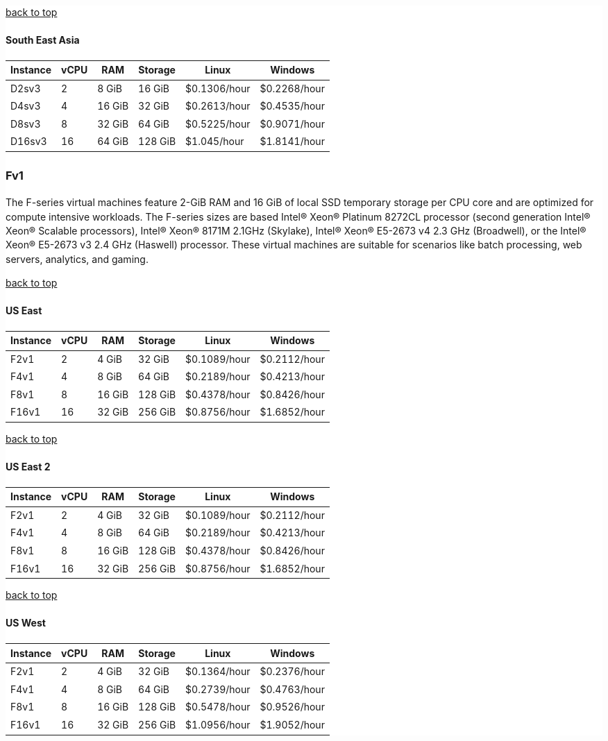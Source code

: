 [back to top](#vmhourlyrates)
#### South East Asia
| Instance | vCPU | RAM | Storage |  Linux |  Windows |
|----------|------|-----|---------|--------|----------|
 | D2sv3 | 2 | 8 GiB | 16 GiB | $0.1306/hour | $0.2268/hour | 
 | D4sv3 | 4 | 16 GiB | 32 GiB | $0.2613/hour | $0.4535/hour | 
 | D8sv3 | 8 | 32 GiB | 64 GiB | $0.5225/hour | $0.9071/hour | 
 | D16sv3 | 16 | 64 GiB | 128 GiB | $1.045/hour | $1.8141/hour | 

### <a id="fv1"></a>Fv1
The F-series virtual machines feature 2-GiB RAM and 16 GiB of local SSD temporary storage per CPU core and are optimized for compute intensive workloads. The F-series sizes are based Intel® Xeon® Platinum 8272CL processor (second generation Intel® Xeon® Scalable processors), Intel® Xeon® 8171M 2.1GHz (Skylake), Intel® Xeon® E5-2673 v4 2.3 GHz (Broadwell), or the Intel® Xeon® E5-2673 v3 2.4 GHz (Haswell) processor. These virtual machines are suitable for scenarios like batch processing, web servers, analytics, and gaming.
 
[back to top](#vmhourlyrates)
#### US East
| Instance | vCPU | RAM | Storage |  Linux |  Windows |
|----------|------|-----|---------|--------|----------|
 | F2v1 | 2 | 4 GiB | 32 GiB | $0.1089/hour | $0.2112/hour | 
 | F4v1 | 4 | 8 GiB | 64 GiB | $0.2189/hour | $0.4213/hour | 
 | F8v1 | 8 | 16 GiB | 128 GiB | $0.4378/hour | $0.8426/hour | 
 | F16v1 | 16 | 32 GiB | 256 GiB | $0.8756/hour | $1.6852/hour | 
 
[back to top](#vmhourlyrates)
#### US East 2
| Instance | vCPU | RAM | Storage |  Linux |  Windows |
|----------|------|-----|---------|--------|----------|
 | F2v1 | 2 | 4 GiB | 32 GiB | $0.1089/hour | $0.2112/hour | 
 | F4v1 | 4 | 8 GiB | 64 GiB | $0.2189/hour | $0.4213/hour | 
 | F8v1 | 8 | 16 GiB | 128 GiB | $0.4378/hour | $0.8426/hour | 
 | F16v1 | 16 | 32 GiB | 256 GiB | $0.8756/hour | $1.6852/hour | 
 
[back to top](#vmhourlyrates)
#### US West
| Instance | vCPU | RAM | Storage |  Linux |  Windows |
|----------|------|-----|---------|--------|----------|
 | F2v1 | 2 | 4 GiB | 32 GiB | $0.1364/hour | $0.2376/hour | 
 | F4v1 | 4 | 8 GiB | 64 GiB | $0.2739/hour | $0.4763/hour | 
 | F8v1 | 8 | 16 GiB | 128 GiB | $0.5478/hour | $0.9526/hour | 
 | F16v1 | 16 | 32 GiB | 256 GiB | $1.0956/hour | $1.9052/hour | 
 